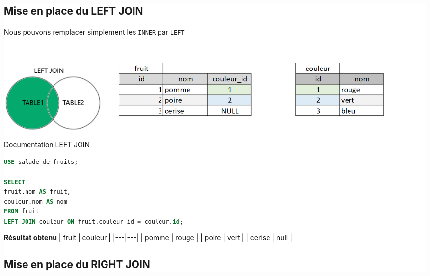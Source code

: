   
## Mise en place du LEFT JOIN
Nous pouvons remplacer simplement les <code>INNER</code> par <code>LEFT</code>
  
<img src="../img/08/left.png" width="200">   <img src="../img/10/salade.png" width="600"> 

[Documentation LEFT JOIN](https://www.w3schools.com/sql/sql_join_left.asp)

```sql
USE salade_de_fruits;

SELECT 
fruit.nom AS fruit,
couleur.nom AS nom
FROM fruit 
LEFT JOIN couleur ON fruit.couleur_id = couleur.id;
```
**Résultat obtenu**
| fruit | couleur  |
|---|---|
| pomme | rouge |
| poire | vert |
| cerise | null |

## Mise en place du  RIGHT JOIN 